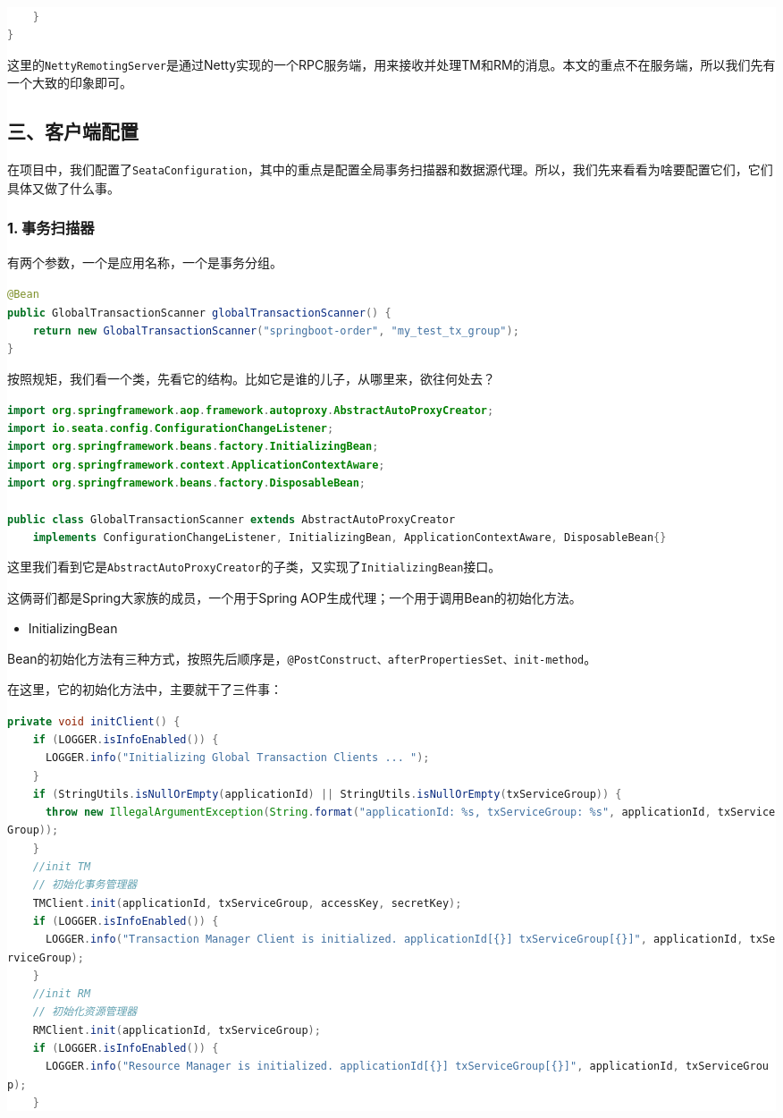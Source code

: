 ```java
    }
}
```

这里的`NettyRemotingServer`是通过Netty实现的一个RPC服务端，用来接收并处理TM和RM的消息。本文的重点不在服务端，所以我们先有一个大致的印象即可。

## 三、客户端配置

在项目中，我们配置了`SeataConfiguration`，其中的重点是配置全局事务扫描器和数据源代理。所以，我们先来看看为啥要配置它们，它们具体又做了什么事。

### 1. 事务扫描器

有两个参数，一个是应用名称，一个是事务分组。

```java
@Bean
public GlobalTransactionScanner globalTransactionScanner() {
    return new GlobalTransactionScanner("springboot-order", "my_test_tx_group");
}
```

按照规矩，我们看一个类，先看它的结构。比如它是谁的儿子，从哪里来，欲往何处去？

```java
import org.springframework.aop.framework.autoproxy.AbstractAutoProxyCreator;
import io.seata.config.ConfigurationChangeListener;
import org.springframework.beans.factory.InitializingBean;
import org.springframework.context.ApplicationContextAware;
import org.springframework.beans.factory.DisposableBean;

public class GlobalTransactionScanner extends AbstractAutoProxyCreator
    implements ConfigurationChangeListener, InitializingBean, ApplicationContextAware, DisposableBean{}
```

这里我们看到它是`AbstractAutoProxyCreator`的子类，又实现了`InitializingBean`接口。

这俩哥们都是Spring大家族的成员，一个用于Spring AOP生成代理；一个用于调用Bean的初始化方法。

- InitializingBean

Bean的初始化方法有三种方式，按照先后顺序是，`@PostConstruct、afterPropertiesSet、init-method`。

在这里，它的初始化方法中，主要就干了三件事：

```java
private void initClient() {
    if (LOGGER.isInfoEnabled()) {
      LOGGER.info("Initializing Global Transaction Clients ... ");
    }
    if (StringUtils.isNullOrEmpty(applicationId) || StringUtils.isNullOrEmpty(txServiceGroup)) {
      throw new IllegalArgumentException(String.format("applicationId: %s, txServiceGroup: %s", applicationId, txServiceGroup));
    }
    //init TM
    // 初始化事务管理器
    TMClient.init(applicationId, txServiceGroup, accessKey, secretKey);
    if (LOGGER.isInfoEnabled()) {
      LOGGER.info("Transaction Manager Client is initialized. applicationId[{}] txServiceGroup[{}]", applicationId, txServiceGroup);
    }
    //init RM
    // 初始化资源管理器
    RMClient.init(applicationId, txServiceGroup);
    if (LOGGER.isInfoEnabled()) {
      LOGGER.info("Resource Manager is initialized. applicationId[{}] txServiceGroup[{}]", applicationId, txServiceGroup);
    }
```
